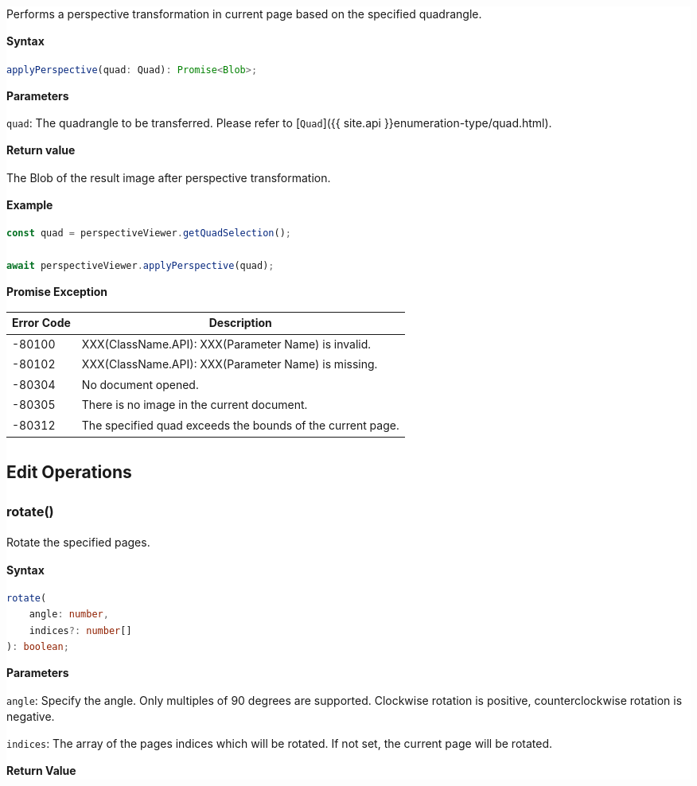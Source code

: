 Performs a perspective transformation in current page based on the specified quadrangle.

**Syntax**

```typescript
applyPerspective(quad: Quad): Promise<Blob>;
```

**Parameters**

`quad`: The quadrangle to be transferred. Please refer to [`Quad`]({{ site.api }}enumeration-type/quad.html).

**Return value**

The Blob of the result image after perspective transformation.

**Example**

```typescript
const quad = perspectiveViewer.getQuadSelection();

await perspectiveViewer.applyPerspective(quad);
```

**Promise Exception**

 Error Code  | Description                                         
--------|-----------------------------------------------------
 -80100 | XXX(ClassName.API): XXX(Parameter Name) is invalid. 
 -80102 | XXX(ClassName.API): XXX(Parameter Name) is missing. 
 -80304 | No document opened.                                 
 -80305 | There is no image in the current document. 
 -80312 | The specified quad exceeds the bounds of the current page.         

## Edit Operations

### rotate()

Rotate the specified pages.

**Syntax**

```typescript
rotate(
    angle: number,
    indices?: number[] 
): boolean; 
```

**Parameters**

`angle`: Specify the angle. Only multiples of 90 degrees are supported. Clockwise rotation is positive, counterclockwise rotation is negative.

`indices`: The array of the pages indices which will be rotated. If not set, the current page will be rotated.

**Return Value**
